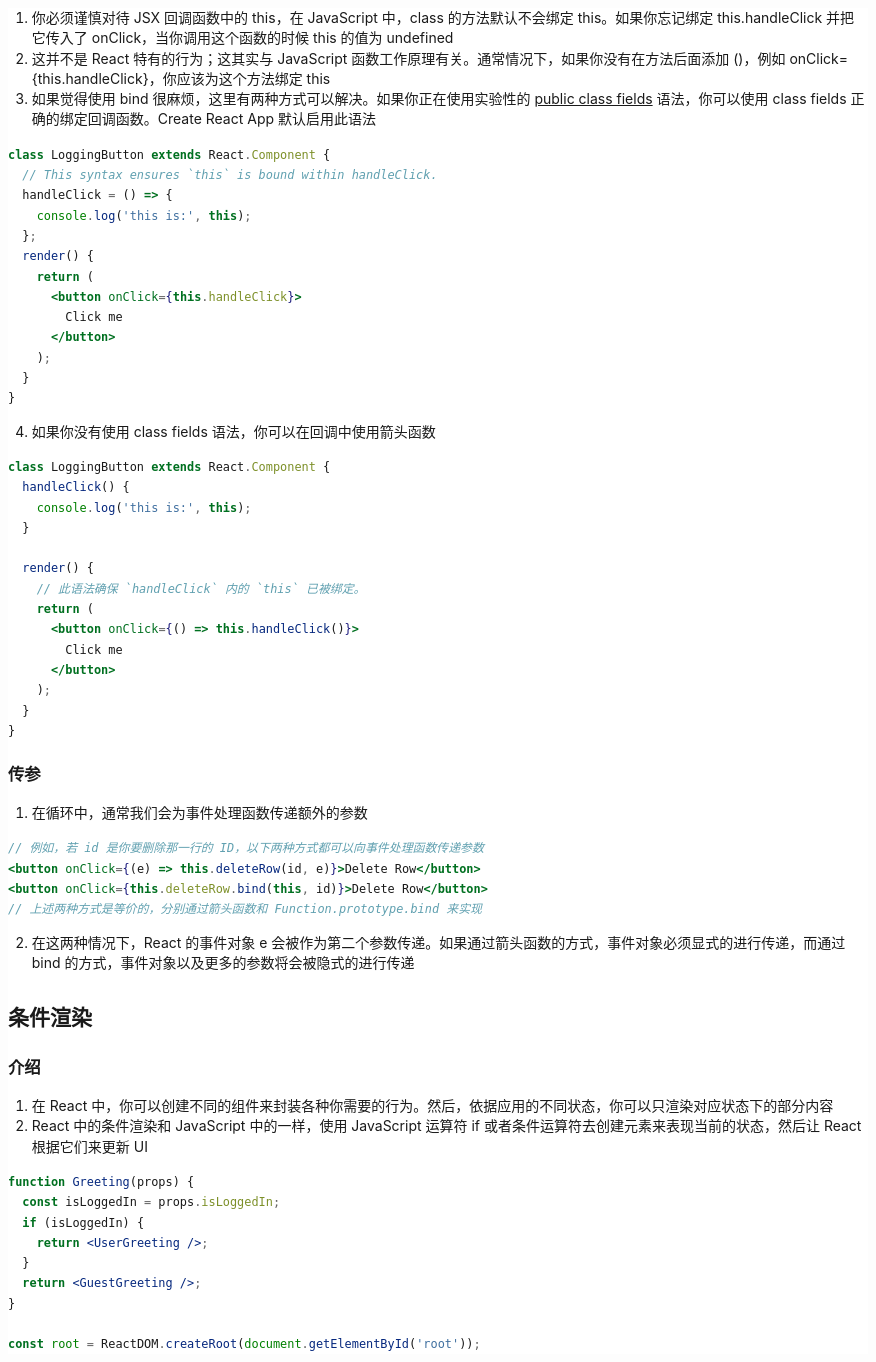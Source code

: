 1. 你必须谨慎对待 JSX 回调函数中的 this，在 JavaScript 中，class 的方法默认不会绑定 this。如果你忘记绑定 this.handleClick 并把它传入了 onClick，当你调用这个函数的时候 this 的值为 undefined
2. 这并不是 React 特有的行为；这其实与 JavaScript 函数工作原理有关。通常情况下，如果你没有在方法后面添加 ()，例如 onClick={this.handleClick}，你应该为这个方法绑定 this
3. 如果觉得使用 bind 很麻烦，这里有两种方式可以解决。如果你正在使用实验性的 [public class fields](https://developer.mozilla.org/zh-CN/docs/Web/JavaScript/Reference/Classes/Public_class_fields) 语法，你可以使用 class fields 正确的绑定回调函数。Create React App 默认启用此语法
```jsx
class LoggingButton extends React.Component {
  // This syntax ensures `this` is bound within handleClick.
  handleClick = () => {
    console.log('this is:', this);
  };
  render() {
    return (
      <button onClick={this.handleClick}>
        Click me
      </button>
    );
  }
}
```
4. 如果你没有使用 class fields 语法，你可以在回调中使用箭头函数
```jsx
class LoggingButton extends React.Component {
  handleClick() {
    console.log('this is:', this);
  }

  render() {
    // 此语法确保 `handleClick` 内的 `this` 已被绑定。
    return (
      <button onClick={() => this.handleClick()}>
        Click me
      </button>
    );
  }
}
```
### 传参
1. 在循环中，通常我们会为事件处理函数传递额外的参数
```jsx
// 例如，若 id 是你要删除那一行的 ID，以下两种方式都可以向事件处理函数传递参数
<button onClick={(e) => this.deleteRow(id, e)}>Delete Row</button>
<button onClick={this.deleteRow.bind(this, id)}>Delete Row</button>
// 上述两种方式是等价的，分别通过箭头函数和 Function.prototype.bind 来实现
```
2. 在这两种情况下，React 的事件对象 e 会被作为第二个参数传递。如果通过箭头函数的方式，事件对象必须显式的进行传递，而通过 bind 的方式，事件对象以及更多的参数将会被隐式的进行传递

## 条件渲染
### 介绍
1. 在 React 中，你可以创建不同的组件来封装各种你需要的行为。然后，依据应用的不同状态，你可以只渲染对应状态下的部分内容
2. React 中的条件渲染和 JavaScript 中的一样，使用 JavaScript 运算符 if 或者条件运算符去创建元素来表现当前的状态，然后让 React 根据它们来更新 UI
```jsx
function Greeting(props) {
  const isLoggedIn = props.isLoggedIn;
  if (isLoggedIn) {
    return <UserGreeting />;
  }
  return <GuestGreeting />;
}

const root = ReactDOM.createRoot(document.getElementById('root')); 
```